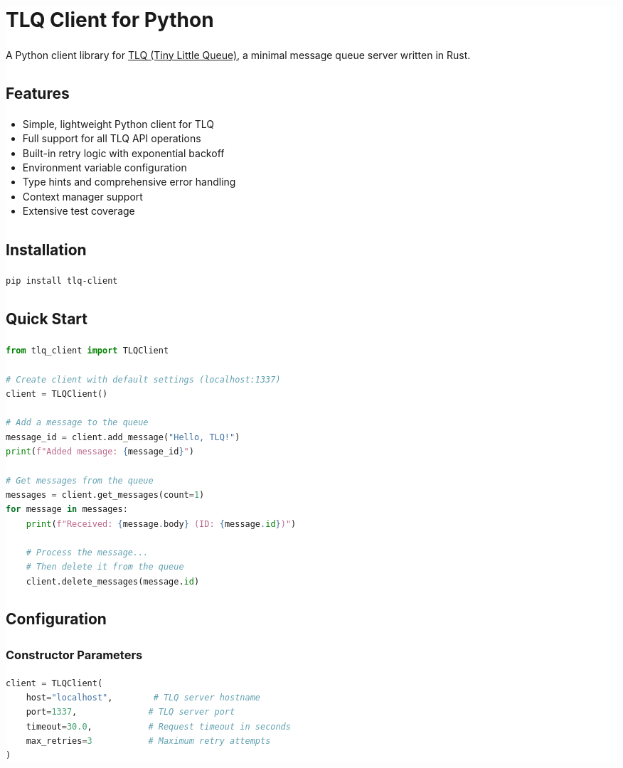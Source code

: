 # TLQ Client for Python

A Python client library for [TLQ (Tiny Little Queue)](https://github.com/skyaktech/tlq), a minimal message queue server written in Rust.

## Features

- Simple, lightweight Python client for TLQ
- Full support for all TLQ API operations
- Built-in retry logic with exponential backoff
- Environment variable configuration
- Type hints and comprehensive error handling
- Context manager support
- Extensive test coverage

## Installation

```bash
pip install tlq-client
```

## Quick Start

```python
from tlq_client import TLQClient

# Create client with default settings (localhost:1337)
client = TLQClient()

# Add a message to the queue
message_id = client.add_message("Hello, TLQ!")
print(f"Added message: {message_id}")

# Get messages from the queue
messages = client.get_messages(count=1)
for message in messages:
    print(f"Received: {message.body} (ID: {message.id})")
    
    # Process the message...
    # Then delete it from the queue
    client.delete_messages(message.id)
```

## Configuration

### Constructor Parameters

```python
client = TLQClient(
    host="localhost",        # TLQ server hostname
    port=1337,              # TLQ server port
    timeout=30.0,           # Request timeout in seconds
    max_retries=3           # Maximum retry attempts
)
```
